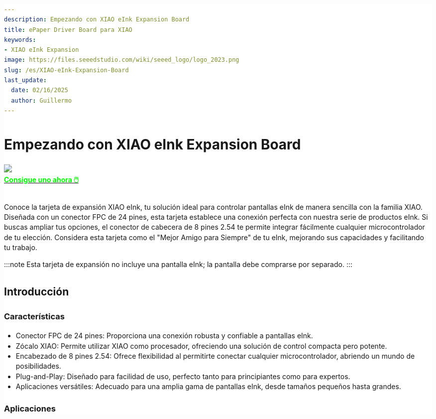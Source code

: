 ```yaml
---
description: Empezando con XIAO eInk Expansion Board
title: ePaper Driver Board para XIAO
keywords:
- XIAO eInk Expansion
image: https://files.seeedstudio.com/wiki/seeed_logo/logo_2023.png
slug: /es/XIAO-eInk-Expansion-Board
last_update:
  date: 02/16/2025
  author: Guillermo
---
```


# Empezando con XIAO eInk Expansion Board

<div style={{textAlign:'center'}}><img src="https://media-cdn.seeedstudio.com/media/catalog/product/cache/bb49d3ec4ee05b6f018e93f896b8a25d/4/-/4-105990172-epaper-breakout-board-45back.jpg" style={{width:700, height:'auto'}}/></div>

<div class="get_one_now_container" style={{textAlign: 'center'}}>
    <a class="get_one_now_item" href="https://www.seeedstudio.com/ePaper-Breakout-Board-p-5804.html">
            <strong><span><font color={'FFFFFF'} size={"4"}> Consigue uno ahora 🖱️</font></span></strong>
    </a>
</div><br />

Conoce la tarjeta de expansión XIAO eInk, tu solución ideal para controlar pantallas eInk de manera sencilla con la familia XIAO. Diseñada con un conector FPC de 24 pines, esta tarjeta establece una conexión perfecta con nuestra serie de productos eInk. Si buscas ampliar tus opciones, el conector de cabecera de 8 pines 2.54 te permite integrar fácilmente cualquier microcontrolador de tu elección. Considera esta tarjeta como el "Mejor Amigo para Siempre" de tu eInk, mejorando sus capacidades y facilitando tu trabajo.

:::note
Esta tarjeta de expansión no incluye una pantalla eInk; la pantalla debe comprarse por separado.
:::

## Introducción

### Características

- Conector FPC de 24 pines: Proporciona una conexión robusta y confiable a pantallas eInk.
- Zócalo XIAO: Permite utilizar XIAO como procesador, ofreciendo una solución de control compacta pero potente.
- Encabezado de 8 pines 2.54: Ofrece flexibilidad al permitirte conectar cualquier microcontrolador, abriendo un mundo de posibilidades.
- Plug-and-Play: Diseñado para facilidad de uso, perfecto tanto para principiantes como para expertos.
- Aplicaciones versátiles: Adecuado para una amplia gama de pantallas eInk, desde tamaños pequeños hasta grandes.

### Aplicaciones
